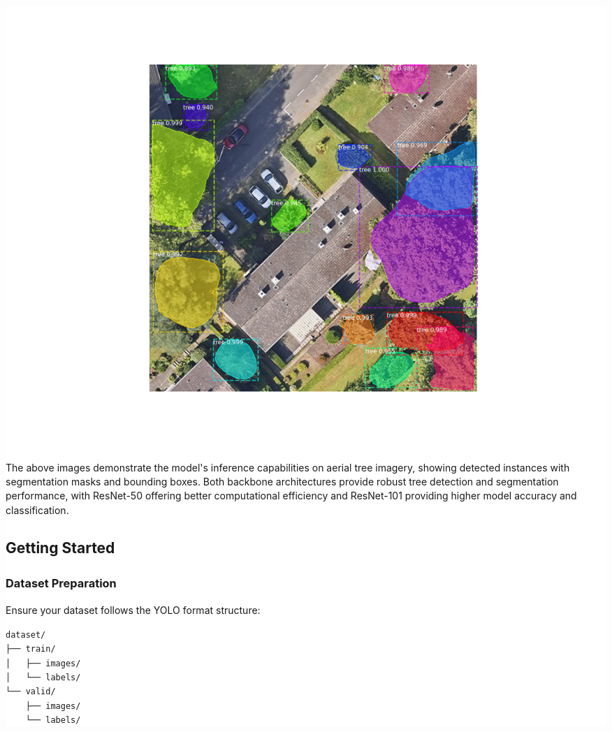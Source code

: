 ![Inference Example - ResNet-101](../outputs/maskrcnn_output/resnet-101_backbone_results/Figure_maskrcnn_inference.png)

The above images demonstrate the model's inference capabilities on aerial tree imagery, showing detected instances with segmentation masks and bounding boxes. Both backbone architectures provide robust tree detection and segmentation performance, with ResNet-50 offering better computational efficiency and ResNet-101 providing higher model accuracy and classification.

## Getting Started

### Dataset Preparation

Ensure your dataset follows the YOLO format structure:
```
dataset/
├── train/
│   ├── images/
│   └── labels/
└── valid/
    ├── images/
    └── labels/
```

